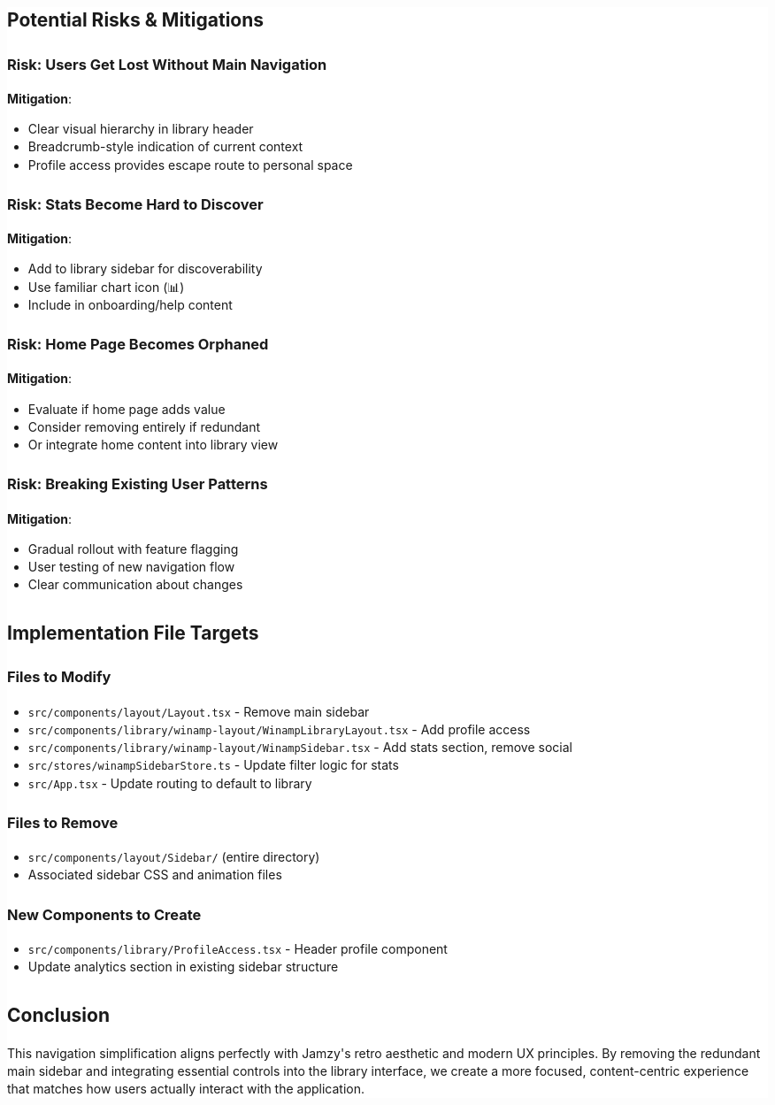 ## Potential Risks & Mitigations

### Risk: Users Get Lost Without Main Navigation
**Mitigation**: 
- Clear visual hierarchy in library header
- Breadcrumb-style indication of current context
- Profile access provides escape route to personal space

### Risk: Stats Become Hard to Discover
**Mitigation**:
- Add to library sidebar for discoverability
- Use familiar chart icon (📊)
- Include in onboarding/help content

### Risk: Home Page Becomes Orphaned
**Mitigation**:
- Evaluate if home page adds value
- Consider removing entirely if redundant
- Or integrate home content into library view

### Risk: Breaking Existing User Patterns
**Mitigation**:
- Gradual rollout with feature flagging
- User testing of new navigation flow
- Clear communication about changes

## Implementation File Targets

### Files to Modify
- `src/components/layout/Layout.tsx` - Remove main sidebar
- `src/components/library/winamp-layout/WinampLibraryLayout.tsx` - Add profile access
- `src/components/library/winamp-layout/WinampSidebar.tsx` - Add stats section, remove social
- `src/stores/winampSidebarStore.ts` - Update filter logic for stats
- `src/App.tsx` - Update routing to default to library

### Files to Remove
- `src/components/layout/Sidebar/` (entire directory)
- Associated sidebar CSS and animation files

### New Components to Create
- `src/components/library/ProfileAccess.tsx` - Header profile component
- Update analytics section in existing sidebar structure

## Conclusion

This navigation simplification aligns perfectly with Jamzy's retro aesthetic and modern UX principles. By removing the redundant main sidebar and integrating essential controls into the library interface, we create a more focused, content-centric experience that matches how users actually interact with the application.
